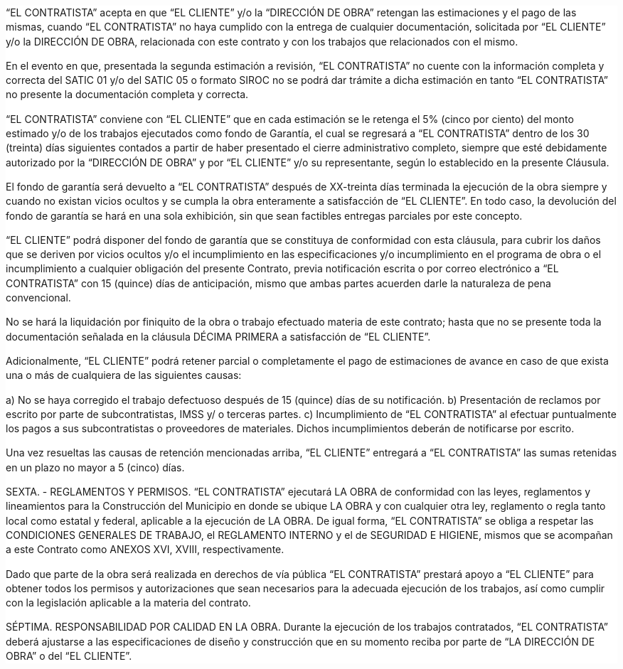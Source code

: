 

 “EL CONTRATISTA” acepta en que “EL CLIENTE” y/o la “DIRECCIÓN DE OBRA” retengan las estimaciones y el pago de las mismas, cuando “EL CONTRATISTA” no haya cumplido con la entrega de cualquier documentación, solicitada por “EL CLIENTE” y/o la DIRECCIÓN DE OBRA, relacionada con este contrato y con los trabajos que relacionados con el mismo.

En el evento en que, presentada la segunda estimación a revisión, “EL CONTRATISTA” no cuente con la información completa y correcta del SATIC 01 y/o del SATIC 05 o formato SIROC no se podrá dar trámite a dicha estimación en tanto “EL CONTRATISTA” no presente la documentación completa y correcta.
	
“EL CONTRATISTA” conviene con “EL CLIENTE” que en cada estimación se le retenga el 5% (cinco por ciento) del monto estimado y/o de los trabajos ejecutados como fondo de Garantía, el cual se regresará a “EL CONTRATISTA” dentro de los 30 (treinta) días siguientes contados a partir de haber presentado el cierre administrativo completo, siempre que esté debidamente autorizado por la “DIRECCIÓN DE OBRA” y por “EL CLIENTE” y/o su representante, según lo establecido en la presente Cláusula.

El fondo de garantía será devuelto a “EL CONTRATISTA” después de XX-treinta días terminada la ejecución de la obra siempre y cuando no existan vicios ocultos y se cumpla la obra enteramente a satisfacción de “EL CLIENTE”.
En todo caso, la devolución del fondo de garantía se hará en una sola exhibición, sin que sean factibles entregas parciales por este concepto.

“EL CLIENTE” podrá disponer del fondo de garantía que se constituya de conformidad con esta cláusula, para cubrir los daños que se deriven por vicios ocultos y/o el incumplimiento en las especificaciones y/o incumplimiento en el programa de obra o el incumplimiento a cualquier obligación del presente Contrato, previa notificación escrita o por correo electrónico a “EL CONTRATISTA” con 15 (quince) días de anticipación, mismo que ambas partes acuerden darle la naturaleza de pena convencional. 

No se hará la liquidación por finiquito de la obra o trabajo efectuado materia de este contrato; hasta que no se presente toda la documentación señalada en la cláusula DÉCIMA PRIMERA a satisfacción de “EL CLIENTE”.

Adicionalmente, “EL CLIENTE” podrá retener parcial o completamente el pago de estimaciones de avance en caso de que exista una o más de cualquiera de las siguientes causas:

a)	No se haya corregido el trabajo defectuoso después de 15 (quince) días de su notificación.
b)	Presentación de reclamos por escrito por parte de subcontratistas, IMSS y/ o terceras partes.
c)	Incumplimiento de “EL CONTRATISTA” al efectuar puntualmente los pagos a sus subcontratistas o proveedores de materiales. Dichos incumplimientos deberán de notificarse por escrito.

Una vez resueltas las causas de retención mencionadas arriba, “EL CLIENTE” entregará a “EL CONTRATISTA” las sumas retenidas en un plazo no mayor a 5 (cinco) días.

SEXTA. - REGLAMENTOS Y PERMISOS. “EL CONTRATISTA” ejecutará LA OBRA de conformidad con las leyes, reglamentos y lineamientos para la Construcción del Municipio en donde se ubique LA OBRA y con cualquier otra ley, reglamento o regla tanto local como estatal y federal, aplicable a la ejecución de LA OBRA. De igual forma, “EL CONTRATISTA” se obliga a respetar las CONDICIONES GENERALES DE TRABAJO, el REGLAMENTO INTERNO y el de SEGURIDAD E HIGIENE, mismos que se acompañan a este Contrato como ANEXOS XVI, XVIII, respectivamente.

Dado que parte de la obra será realizada en derechos de vía pública “EL CONTRATISTA” prestará apoyo a “EL CLIENTE” para obtener todos los permisos y autorizaciones que sean necesarios para la adecuada ejecución de los trabajos, así como cumplir con la legislación aplicable a la materia del contrato.

SÉPTIMA. RESPONSABILIDAD POR CALIDAD EN LA OBRA. Durante la ejecución de los trabajos contratados, “EL CONTRATISTA” deberá ajustarse a las especificaciones de diseño y construcción que en su momento reciba por parte de “LA DIRECCIÓN DE OBRA” o del “EL CLIENTE”.  

